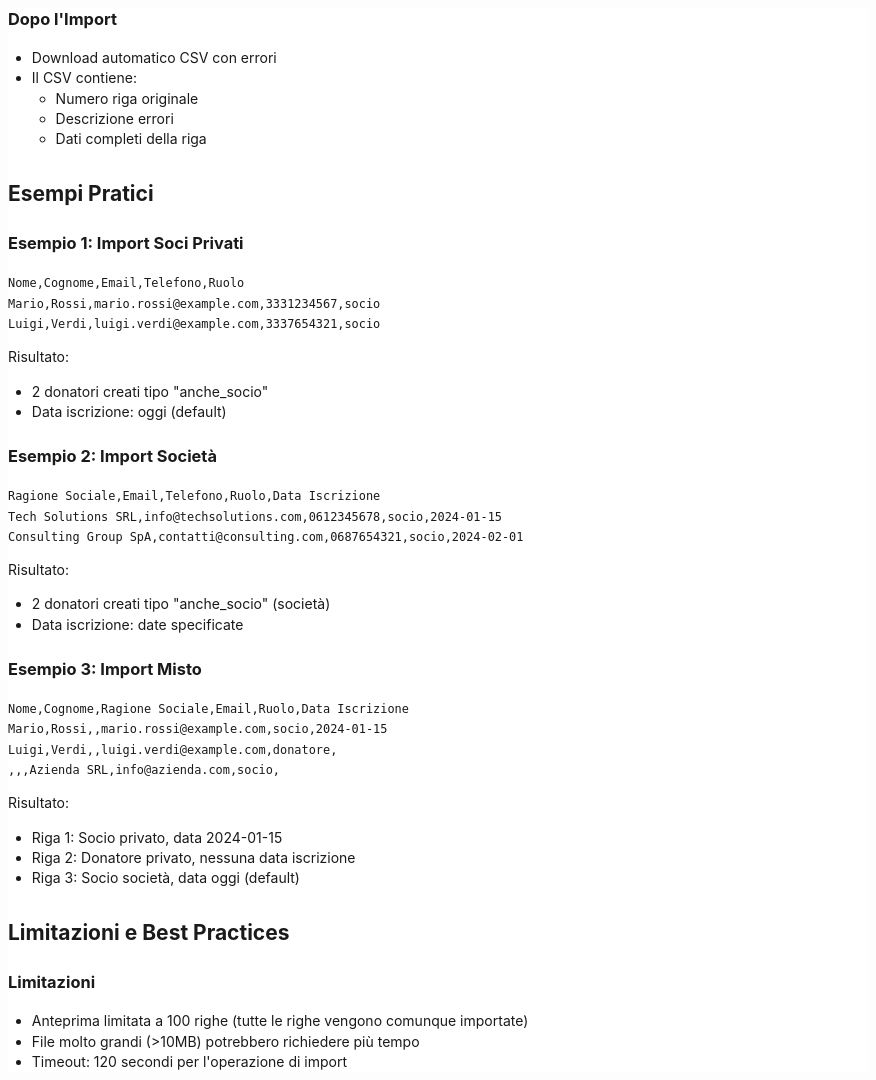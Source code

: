 ### Dopo l'Import
- Download automatico CSV con errori
- Il CSV contiene:
  - Numero riga originale
  - Descrizione errori
  - Dati completi della riga

## Esempi Pratici

### Esempio 1: Import Soci Privati
```csv
Nome,Cognome,Email,Telefono,Ruolo
Mario,Rossi,mario.rossi@example.com,3331234567,socio
Luigi,Verdi,luigi.verdi@example.com,3337654321,socio
```

Risultato:
- 2 donatori creati tipo "anche_socio"
- Data iscrizione: oggi (default)

### Esempio 2: Import Società
```csv
Ragione Sociale,Email,Telefono,Ruolo,Data Iscrizione
Tech Solutions SRL,info@techsolutions.com,0612345678,socio,2024-01-15
Consulting Group SpA,contatti@consulting.com,0687654321,socio,2024-02-01
```

Risultato:
- 2 donatori creati tipo "anche_socio" (società)
- Data iscrizione: date specificate

### Esempio 3: Import Misto
```csv
Nome,Cognome,Ragione Sociale,Email,Ruolo,Data Iscrizione
Mario,Rossi,,mario.rossi@example.com,socio,2024-01-15
Luigi,Verdi,,luigi.verdi@example.com,donatore,
,,,Azienda SRL,info@azienda.com,socio,
```

Risultato:
- Riga 1: Socio privato, data 2024-01-15
- Riga 2: Donatore privato, nessuna data iscrizione
- Riga 3: Socio società, data oggi (default)

## Limitazioni e Best Practices

### Limitazioni
- Anteprima limitata a 100 righe (tutte le righe vengono comunque importate)
- File molto grandi (>10MB) potrebbero richiedere più tempo
- Timeout: 120 secondi per l'operazione di import
